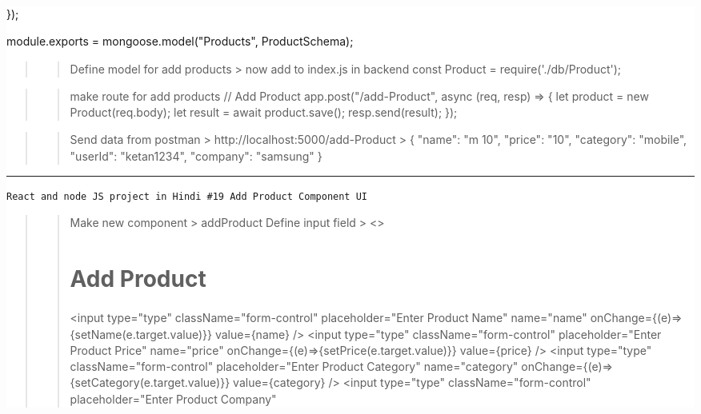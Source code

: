 });

module.exports = mongoose.model("Products", ProductSchema); 

>> Define model for add products
	> now add to index.js in backend
			const Product = require('./db/Product');
			
>> make route for add products
	// Add Product
	app.post("/add-Product", async (req, resp) => {
	  let product = new Product(req.body);
	  let result = await product.save();
	  resp.send(result);
	});
	
>> Send data from postman
	> http://localhost:5000/add-Product
	> {
    "name": "m 10",
    "price": "10",
    "category": "mobile",
    "userId": "ketan1234",
    "company": "samsung"
}

--------------------------------------------------------------------------------
	
	React and node JS project in Hindi #19 Add Product Component UI

>> Make new component
	> addProduct
>> Define input field
	> <>
      <div className="container">
        <div className="row justify-content-center my-4">
          <div className="col-6 add-product">
            <h1 className="text-center">Add Product</h1>
            <input
              type="type"
              className="form-control"
              placeholder="Enter Product Name"
              name="name"
              onChange={(e)=>{setName(e.target.value)}}
              value={name}
            />
            <input
              type="type"
              className="form-control"
              placeholder="Enter Product Price"
              name="price"
              onChange={(e)=>{setPrice(e.target.value)}}
              value={price}
            />
            <input
              type="type"
              className="form-control"
              placeholder="Enter Product Category"
              name="category"
              onChange={(e)=>{setCategory(e.target.value)}}
              value={category}
            />
            <input
              type="type"
              className="form-control"
              placeholder="Enter Product Company"